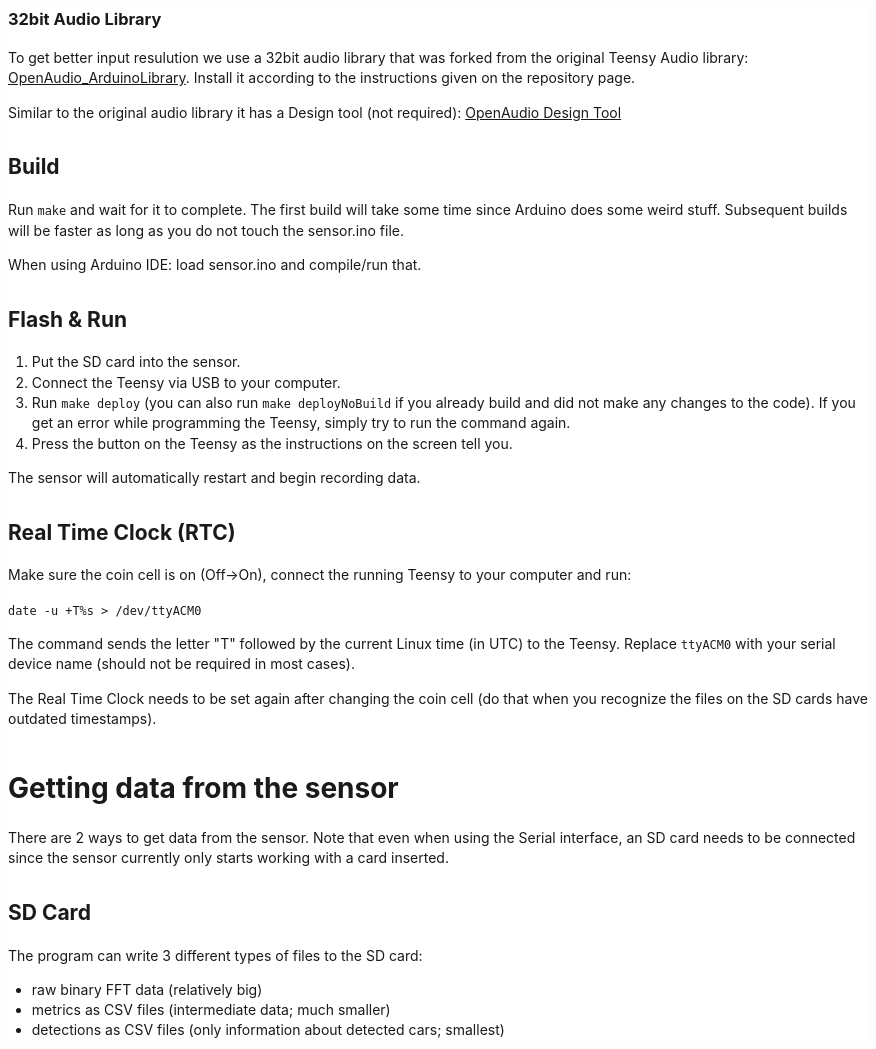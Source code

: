 ### 32bit Audio Library

To get better input resulution we use a 32bit audio library that was forked from the original Teensy Audio library: [OpenAudio_ArduinoLibrary](https://github.com/chipaudette/OpenAudio_ArduinoLibrary). Install it according to the instructions given on the repository page.

Similar to the original audio library it has a Design tool (not required): [OpenAudio Design Tool](http://www.janbob.com/electron/OpenAudio_Design_Tool/index.html)

## Build

Run `make` and wait for it to complete. The first build will take some time since Arduino does some weird stuff. Subsequent builds will be faster as long as you do not touch the sensor.ino file.

When using Arduino IDE: load sensor.ino and compile/run that.

## Flash & Run

1. Put the SD card into the sensor.
2. Connect the Teensy via USB to your computer.
3. Run `make deploy` (you can also run `make deployNoBuild` if you already build and did not make any changes to the code). If you get an error while programming the Teensy, simply try to run the command again.
4. Press the button on the Teensy as the instructions on the screen tell you.

The sensor will automatically restart and begin recording data.

## Real Time Clock (RTC)

Make sure the coin cell is on (Off->On), connect the running Teensy to your computer and run:

```
date -u +T%s > /dev/ttyACM0
```

The command sends the letter "T" followed by the current Linux time (in UTC) to the Teensy. Replace `ttyACM0` with your serial device name (should not be required in most cases).

The Real Time Clock needs to be set again after changing the coin cell (do that when you recognize the files on the SD cards have outdated timestamps).

# Getting data from the sensor

There are 2 ways to get data from the sensor. Note that even when using the Serial interface, an SD card needs to be connected since the sensor currently only starts working with a card inserted.

## SD Card

The program can write 3 different types of files to the SD card:
* raw binary FFT data (relatively big)
* metrics as CSV files (intermediate data; much smaller)
* detections as CSV files (only information about detected cars; smallest)
